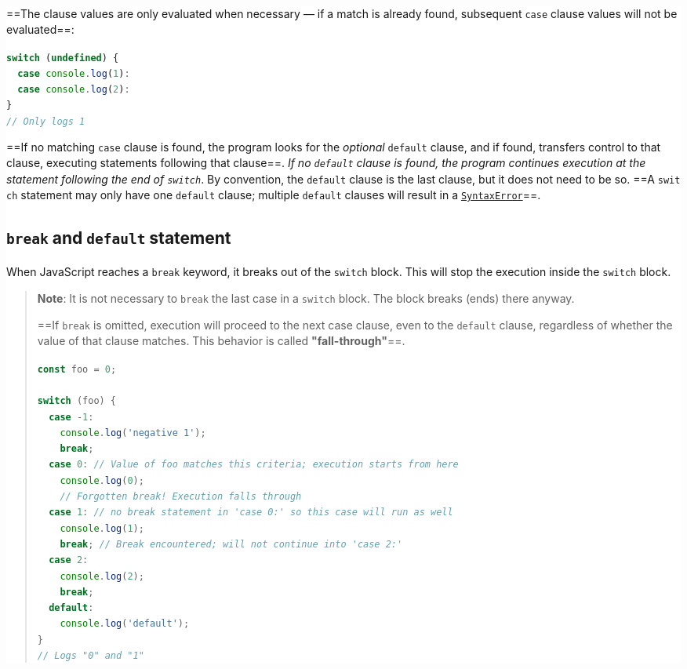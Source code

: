 ==The clause values are only evaluated when necessary — if a match is already found, subsequent `case` clause values will not be evaluated==:

```js
switch (undefined) {
  case console.log(1):
  case console.log(2):
}
// Only logs 1
```

==If no matching `case` clause is found, the program looks for the _optional_ `default` clause, and if found, transfers control to that clause, executing statements following that clause==. _If no `default` clause is found, the program continues execution at the statement following the end of `switch`_. By convention, the `default` clause is the last clause, but it does not need to be so. ==A `switch` statement may only have one `default` clause; multiple `default` clauses will result in a [`SyntaxError`](https://developer.mozilla.org/en-US/docs/Web/JavaScript/Reference/Global_Objects/SyntaxError)==.

## `break` and `default` statement

When JavaScript reaches a `break` keyword, it breaks out of the `switch` block. This will stop the execution inside the `switch` block.

> **Note**: It is not necessary to `break` the last case in a `switch` block. The block breaks (ends) there anyway. 
>
> ==If `break` is omitted, execution will proceed to the next case clause, even to the `default` clause, regardless of whether the value of that clause matches. This behavior is called **"fall-through"**==.
>
> ```js
> const foo = 0;
> 
> switch (foo) {
>   case -1:
>     console.log('negative 1');
>     break;
>   case 0: // Value of foo matches this criteria; execution starts from here
>     console.log(0);
>     // Forgotten break! Execution falls through
>   case 1: // no break statement in 'case 0:' so this case will run as well
>     console.log(1);
>     break; // Break encountered; will not continue into 'case 2:'
>   case 2:
>     console.log(2);
>     break;
>   default:
>     console.log('default');
> }
> // Logs "0" and "1"
> ```
